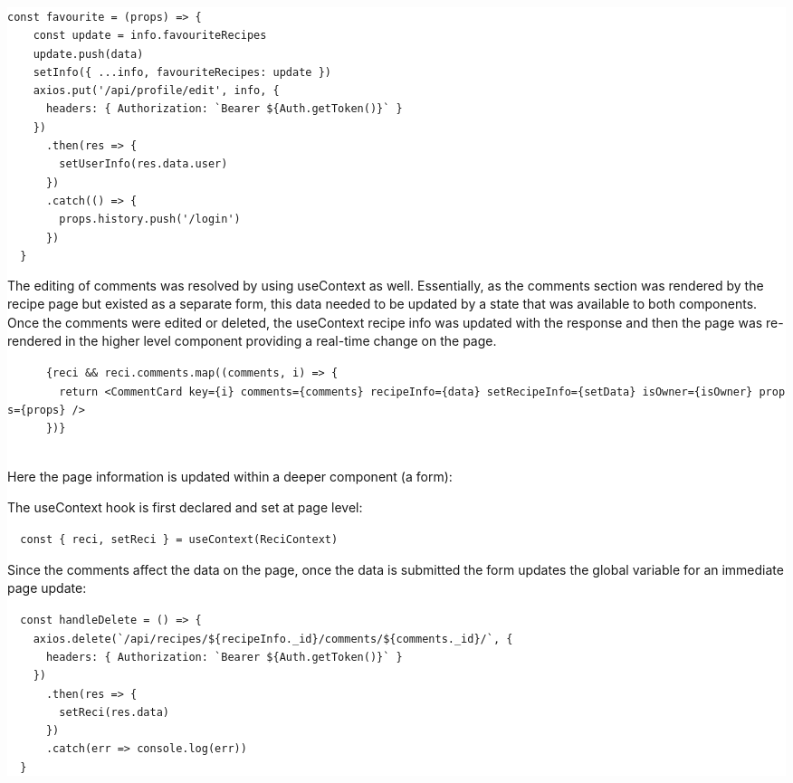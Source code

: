 ```
const favourite = (props) => {
    const update = info.favouriteRecipes
    update.push(data)
    setInfo({ ...info, favouriteRecipes: update })
    axios.put('/api/profile/edit', info, {
      headers: { Authorization: `Bearer ${Auth.getToken()}` }
    })
      .then(res => {
        setUserInfo(res.data.user)
      })
      .catch(() => {
        props.history.push('/login')
      })
  }

```


The editing of comments was resolved by using useContext as well. Essentially, as the comments section was rendered by the recipe page but existed as a separate form, this data needed to be updated by a state that was available to both components. Once the comments were edited or deleted, the useContext recipe info was updated with the response and then the page was re-rendered in the higher level component providing a real-time change on the page.

```
      {reci && reci.comments.map((comments, i) => {
        return <CommentCard key={i} comments={comments} recipeInfo={data} setRecipeInfo={setData} isOwner={isOwner} props={props} />
      })}


```

Here the page information is updated within a deeper component (a form):

The useContext hook is first declared and set at page level:

```
  const { reci, setReci } = useContext(ReciContext)

```

Since the comments affect the data on the page, once the data is submitted the form updates the global variable for an immediate page update:

```
  const handleDelete = () => {
    axios.delete(`/api/recipes/${recipeInfo._id}/comments/${comments._id}/`, {
      headers: { Authorization: `Bearer ${Auth.getToken()}` }
    })
      .then(res => {
        setReci(res.data)
      })
      .catch(err => console.log(err))
  }

```
